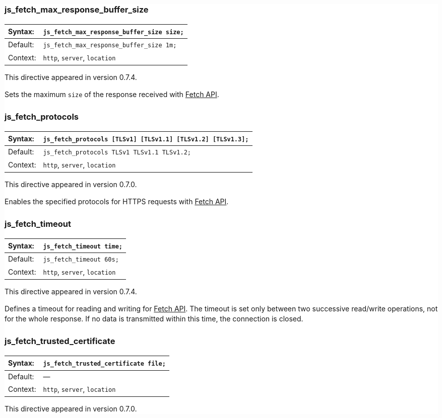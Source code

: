 
### js_fetch_max_response_buffer_size

| Syntax:  | `js_fetch_max_response_buffer_size size;` |
| :------- | ----------------------------------------- |
| Default: | `js_fetch_max_response_buffer_size 1m;`   |
| Context: | `http`, `server`, `location`              |

This directive appeared in version 0.7.4.

Sets the maximum `size` of the response received with [Fetch API](https://nginx.org/en/docs/njs/reference.html#ngx_fetch).



### js_fetch_protocols

| Syntax:  | `js_fetch_protocols [TLSv1] [TLSv1.1] [TLSv1.2] [TLSv1.3];` |
| :------- | ----------------------------------------------------------- |
| Default: | `js_fetch_protocols TLSv1 TLSv1.1 TLSv1.2;`                 |
| Context: | `http`, `server`, `location`                                |

This directive appeared in version 0.7.0.

Enables the specified protocols for HTTPS requests with [Fetch API](https://nginx.org/en/docs/njs/reference.html#ngx_fetch).



### js_fetch_timeout

| Syntax:  | `js_fetch_timeout time;`     |
| :------- | ---------------------------- |
| Default: | `js_fetch_timeout 60s;`      |
| Context: | `http`, `server`, `location` |

This directive appeared in version 0.7.4.

Defines a timeout for reading and writing for [Fetch API](https://nginx.org/en/docs/njs/reference.html#ngx_fetch). The timeout is set only between two successive read/write operations, not for the whole response. If no data is transmitted within this time, the connection is closed.



### js_fetch_trusted_certificate

| Syntax:  | `js_fetch_trusted_certificate file;` |
| :------- | ------------------------------------ |
| Default: | —                                    |
| Context: | `http`, `server`, `location`         |

This directive appeared in version 0.7.0.
